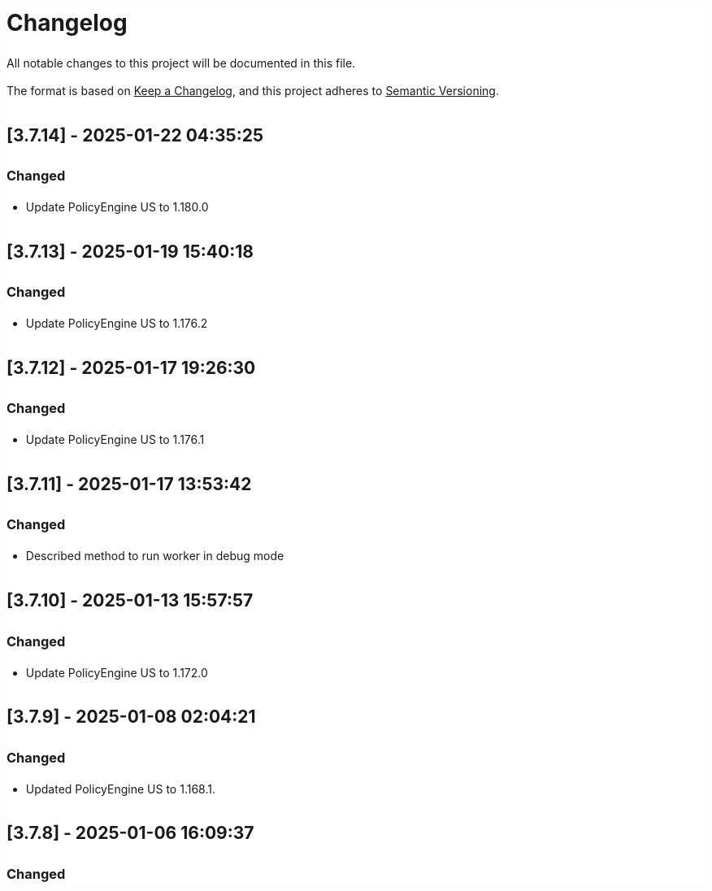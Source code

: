 # Changelog

All notable changes to this project will be documented in this file.

The format is based on [Keep a Changelog](https://keepachangelog.com/en/1.0.0/), 
and this project adheres to [Semantic Versioning](https://semver.org/spec/v2.0.0.html).

## [3.7.14] - 2025-01-22 04:35:25

### Changed

- Update PolicyEngine US to 1.180.0

## [3.7.13] - 2025-01-19 15:40:18

### Changed

- Update PolicyEngine US to 1.176.2

## [3.7.12] - 2025-01-17 19:26:30

### Changed

- Update PolicyEngine US to 1.176.1

## [3.7.11] - 2025-01-17 13:53:42

### Changed

- Described method to run worker in debug mode

## [3.7.10] - 2025-01-13 15:57:57

### Changed

- Update PolicyEngine US to 1.172.0

## [3.7.9] - 2025-01-08 02:04:21

### Changed

- Updated PolicyEngine US to 1.168.1.

## [3.7.8] - 2025-01-06 16:09:37

### Changed
